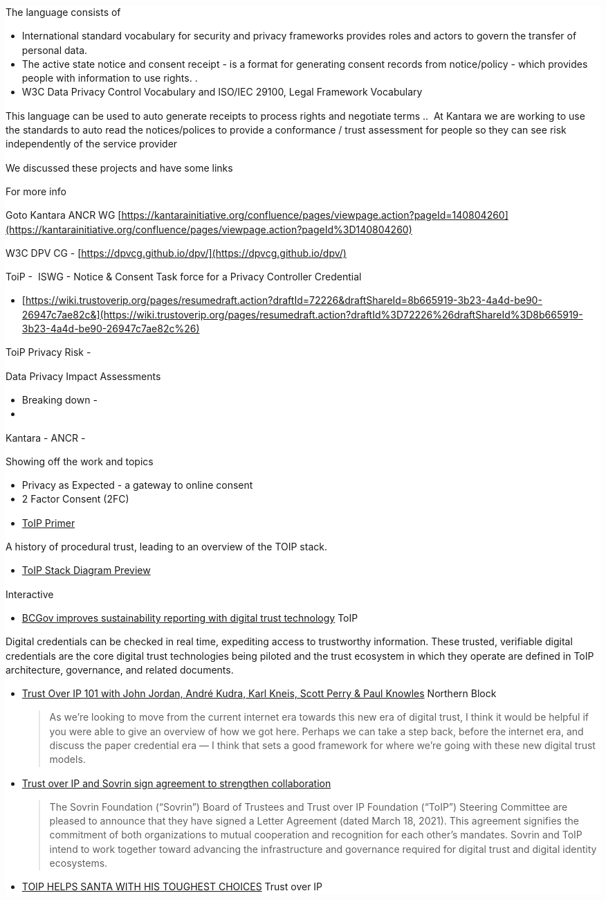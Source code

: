 The language consists of

- International standard vocabulary for security and privacy frameworks provides roles and actors to govern the transfer of personal data.
- The active state notice and consent receipt - is a format for generating consent records from notice/policy - which provides people with information to use rights. .
- W3C Data Privacy Control Vocabulary and ISO/IEC 29100, Legal Framework Vocabulary

This language can be used to auto generate receipts to process rights and negotiate terms ..  At Kantara we are working to use the standards to auto read the notices/polices to provide a conformance / trust assessment for people so they can see risk independently of the service provider

We discussed these projects and have some links

For more info

Goto Kantara ANCR WG [https://kantarainitiative.org/confluence/pages/viewpage.action?pageId=140804260](https://kantarainitiative.org/confluence/pages/viewpage.action?pageId%3D140804260)

W3C DPV CG - [https://dpvcg.github.io/dpv/](https://dpvcg.github.io/dpv/)

ToiP -  ISWG - Notice & Consent Task force for a Privacy Controller Credential

* [https://wiki.trustoverip.org/pages/resumedraft.action?draftId=72226&draftShareId=8b665919-3b23-4a4d-be90-26947c7ae82c&](https://wiki.trustoverip.org/pages/resumedraft.action?draftId%3D72226%26draftShareId%3D8b665919-3b23-4a4d-be90-26947c7ae82c%26)

ToiP Privacy Risk -

Data Privacy Impact Assessments

- Breaking down -
- 

Kantara - ANCR -

Showing off the work and topics

- Privacy as Expected - a gateway to online consent
- 2 Factor Consent (2FC)


* [ToIP Primer](https://trustoverip.org/wp-content/uploads/sites/98/2020/05/toip_050520_primer.pdf)

A history of procedural trust, leading to an overview of the TOIP stack.

* [ToIP Stack Diagram Preview](http://elanica.com/sandbox/)

Interactive
* [BCGov improves sustainability reporting with digital trust technology](https://trustoverip.org/blog/2022/08/29/toip-steering-committee-member-the-government-of-british-columbia-improves-sustainability-reporting-with-digital-trust-technology/) ToIP

Digital credentials can be checked in real time, expediting access to trustworthy information. These trusted, verifiable digital credentials are the core digital trust technologies being piloted and the trust ecosystem in which they operate are defined in ToIP architecture, governance, and related documents.

* [Trust Over IP 101 with John Jordan, André Kudra, Karl Kneis, Scott Perry & Paul Knowles](https://northernblock.io/toip-101/) Northern Block
  > As we’re looking to move from the current internet era towards this new era of digital trust, I think it would be helpful if you were able to give an overview of how we got here. Perhaps we can take a step back, before the internet era, and discuss the paper credential era — I think that sets a good framework for where we’re going with these new digital trust models.
* [Trust over IP and Sovrin sign agreement to strengthen collaboration](https://trustoverip.org/news/2021/05/10/trust-over-ip-and-sovrin-sign-agreement-to-strengthen-collaboration/)
  > The Sovrin Foundation (“Sovrin”) Board of Trustees and Trust over IP Foundation (“ToIP”) Steering Committee are pleased to announce that they have signed a Letter Agreement (dated March 18, 2021). This agreement signifies the commitment of both organizations to mutual cooperation and recognition for each other’s mandates. Sovrin and ToIP intend to work together toward advancing the infrastructure and governance required for digital trust and digital identity ecosystems.
* [TOIP HELPS SANTA WITH HIS TOUGHEST CHOICES](https://trustoverip.org/news/2021/12/15/toip-helps-santa-with-his-toughest-choices/) Trust over IP